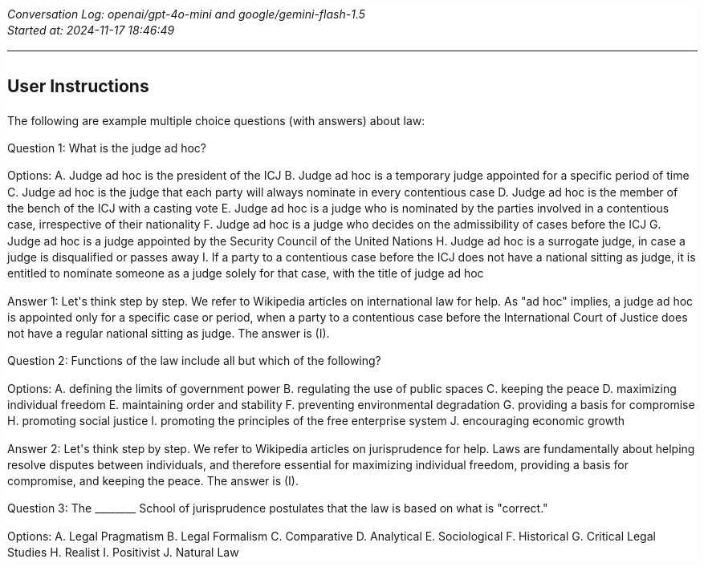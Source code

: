 _Conversation Log: openai/gpt-4o-mini and google/gemini-flash-1.5_\
_Started at: 2024-11-17 18:46:49_

---

[//]: # (2024-11-17 18:46:49)
## User Instructions


[//]: # (2024-11-17 18:46:49)
The following are example multiple choice questions (with answers) about law:

Question 1: What is the judge ad hoc?

Options: A. Judge ad hoc is the president of the ICJ
B. Judge ad hoc is a temporary judge appointed for a specific period of time
C. Judge ad hoc is the judge that each party will always nominate in every contentious case
D. Judge ad hoc is the member of the bench of the ICJ with a casting vote
E. Judge ad hoc is a judge who is nominated by the parties involved in a contentious case, irrespective of their nationality
F. Judge ad hoc is a judge who decides on the admissibility of cases before the ICJ
G. Judge ad hoc is a judge appointed by the Security Council of the United Nations
H. Judge ad hoc is a surrogate judge, in case a judge is disqualified or passes away
I. If a party to a contentious case before the ICJ does not have a national sitting as judge, it is entitled to nominate someone as a judge solely for that case, with the title of judge ad hoc

Answer 1: Let's think step by step. We refer to Wikipedia articles on international law for help. As "ad hoc" implies, a judge ad hoc is appointed only for a specific case or period, when a party to a contentious case before the International Court of Justice does not have a regular national sitting as judge. The answer is (I).

Question 2: Functions of the law include all but which of the following?

Options: A. defining the limits of government power
B. regulating the use of public spaces
C. keeping the peace
D. maximizing individual freedom
E. maintaining order and stability
F. preventing environmental degradation
G. providing a basis for compromise
H. promoting social justice
I. promoting the principles of the free enterprise system
J. encouraging economic growth

Answer 2: Let's think step by step. We refer to Wikipedia articles on jurisprudence for help. Laws are fundamentally about helping resolve disputes between individuals, and therefore essential for maximizing individual freedom, providing a basis for compromise, and keeping the peace. The answer is (I).

Question 3: The ________ School of jurisprudence postulates that the law is based on what is "correct."

Options: A. Legal Pragmatism
B. Legal Formalism
C. Comparative
D. Analytical
E. Sociological
F. Historical
G. Critical Legal Studies
H. Realist
I. Positivist
J. Natural Law


[//]: # (2024-11-17 18:47:01)
[//]: # (2024-11-17 18:47:01)
[//]: # (2024-11-17 18:47:01)
[//]: # (2024-11-17 18:47:06)
[//]: # (2024-11-17 18:47:06)
[//]: # (2024-11-17 18:47:06)
[//]: # (2024-11-17 18:47:13)
[//]: # (2024-11-17 18:47:13)
[//]: # (2024-11-17 18:47:13)
[//]: # (2024-11-17 18:47:19)
[//]: # (2024-11-17 18:47:19)
[//]: # (2024-11-17 18:47:19)
[//]: # (2024-11-17 18:47:27)
[//]: # (2024-11-17 18:47:27)
[//]: # (2024-11-17 18:47:27)
[//]: # (2024-11-17 18:47:33)
[//]: # (2024-11-17 18:47:33)
[//]: # (2024-11-17 18:47:33)
[//]: # (2024-11-17 18:47:40)
[//]: # (2024-11-17 18:47:40)
[//]: # (2024-11-17 18:47:40)
[//]: # (2024-11-17 18:47:46)
[//]: # (2024-11-17 18:47:46)
[//]: # (2024-11-17 18:47:46)
[//]: # (2024-11-17 18:47:55)
[//]: # (2024-11-17 18:47:55)
[//]: # (2024-11-17 18:47:55)
[//]: # (2024-11-17 18:47:58)
[//]: # (2024-11-17 18:47:58)
[//]: # (2024-11-17 18:47:58)
[//]: # (2024-11-17 18:47:58)
[//]: # (2024-11-17 18:47:58)
[//]: # (2024-11-17 18:47:58)
[//]: # (2024-11-17 18:48:01)
[//]: # (2024-11-17 18:48:01)
[//]: # (2024-11-17 18:48:01)
[//]: # (2024-11-17 18:48:03)
[//]: # (2024-11-17 18:48:03)
[//]: # (2024-11-17 18:48:03)
[//]: # (2024-11-17 18:48:10)
[//]: # (2024-11-17 18:48:10)
[//]: # (2024-11-17 18:48:10)
[//]: # (2024-11-17 18:48:12)
[//]: # (2024-11-17 18:48:12)
[//]: # (2024-11-17 18:48:12)